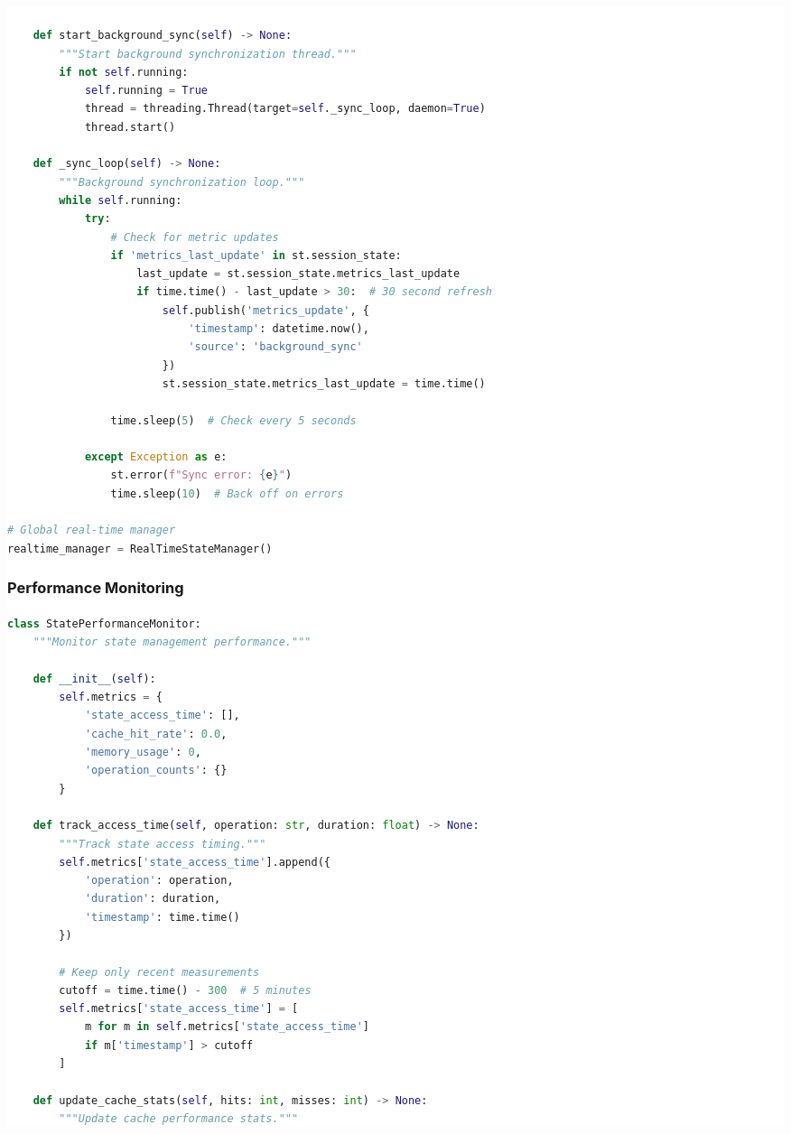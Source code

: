 ```python
    
    def start_background_sync(self) -> None:
        """Start background synchronization thread."""
        if not self.running:
            self.running = True
            thread = threading.Thread(target=self._sync_loop, daemon=True)
            thread.start()
    
    def _sync_loop(self) -> None:
        """Background synchronization loop."""
        while self.running:
            try:
                # Check for metric updates
                if 'metrics_last_update' in st.session_state:
                    last_update = st.session_state.metrics_last_update
                    if time.time() - last_update > 30:  # 30 second refresh
                        self.publish('metrics_update', {
                            'timestamp': datetime.now(),
                            'source': 'background_sync'
                        })
                        st.session_state.metrics_last_update = time.time()
                
                time.sleep(5)  # Check every 5 seconds
                
            except Exception as e:
                st.error(f"Sync error: {e}")
                time.sleep(10)  # Back off on errors

# Global real-time manager
realtime_manager = RealTimeStateManager()
```

### Performance Monitoring

```python
class StatePerformanceMonitor:
    """Monitor state management performance."""
    
    def __init__(self):
        self.metrics = {
            'state_access_time': [],
            'cache_hit_rate': 0.0,
            'memory_usage': 0,
            'operation_counts': {}
        }
    
    def track_access_time(self, operation: str, duration: float) -> None:
        """Track state access timing."""
        self.metrics['state_access_time'].append({
            'operation': operation,
            'duration': duration,
            'timestamp': time.time()
        })
        
        # Keep only recent measurements
        cutoff = time.time() - 300  # 5 minutes
        self.metrics['state_access_time'] = [
            m for m in self.metrics['state_access_time'] 
            if m['timestamp'] > cutoff
        ]
    
    def update_cache_stats(self, hits: int, misses: int) -> None:
        """Update cache performance stats."""
```